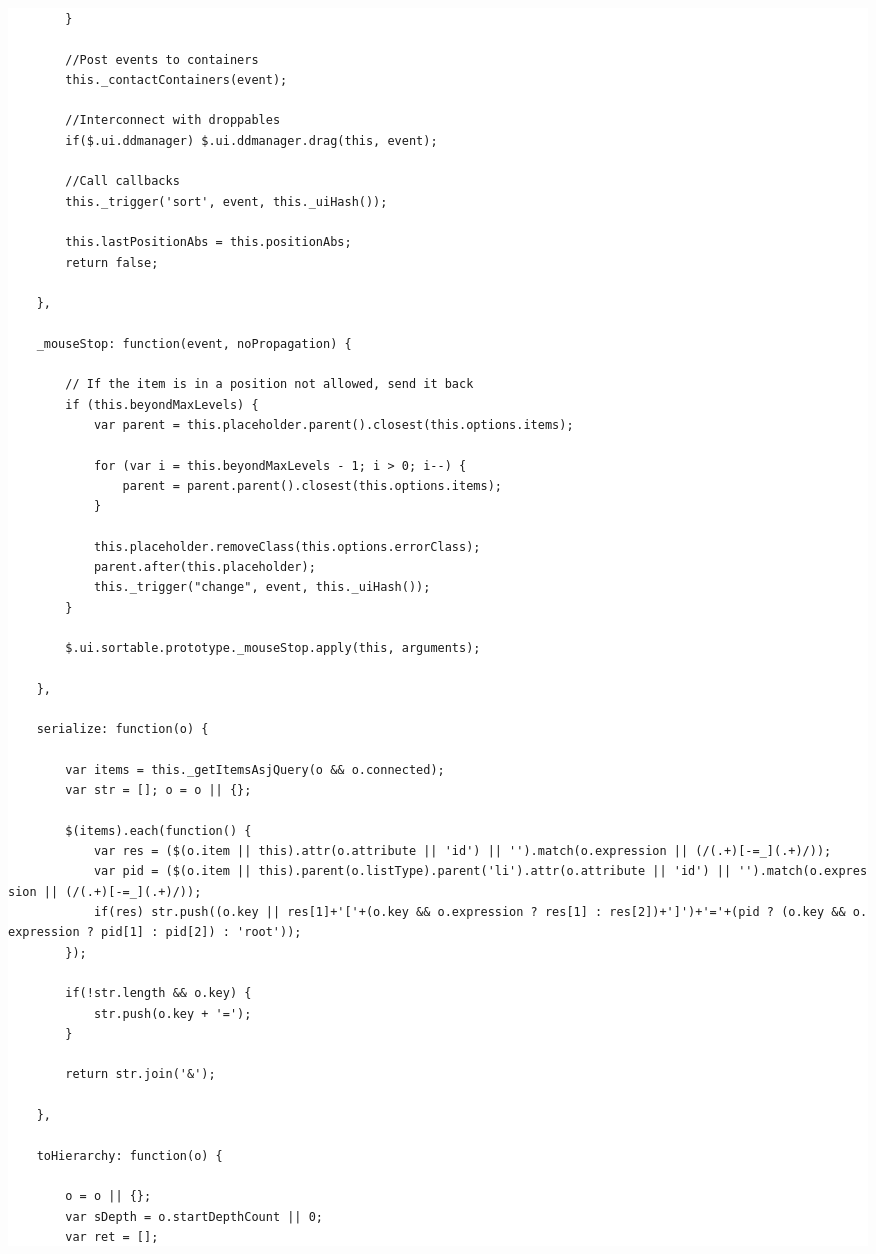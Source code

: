 ```
        }

        //Post events to containers
        this._contactContainers(event);

        //Interconnect with droppables
        if($.ui.ddmanager) $.ui.ddmanager.drag(this, event);

        //Call callbacks
        this._trigger('sort', event, this._uiHash());

        this.lastPositionAbs = this.positionAbs;
        return false;

    },

    _mouseStop: function(event, noPropagation) {

        // If the item is in a position not allowed, send it back
        if (this.beyondMaxLevels) {
            var parent = this.placeholder.parent().closest(this.options.items);

            for (var i = this.beyondMaxLevels - 1; i > 0; i--) {
                parent = parent.parent().closest(this.options.items);
            }

            this.placeholder.removeClass(this.options.errorClass);
            parent.after(this.placeholder);
            this._trigger("change", event, this._uiHash());
        }

        $.ui.sortable.prototype._mouseStop.apply(this, arguments);

    },

    serialize: function(o) {

        var items = this._getItemsAsjQuery(o && o.connected);
        var str = []; o = o || {};

        $(items).each(function() {
            var res = ($(o.item || this).attr(o.attribute || 'id') || '').match(o.expression || (/(.+)[-=_](.+)/));
            var pid = ($(o.item || this).parent(o.listType).parent('li').attr(o.attribute || 'id') || '').match(o.expression || (/(.+)[-=_](.+)/));
            if(res) str.push((o.key || res[1]+'['+(o.key && o.expression ? res[1] : res[2])+']')+'='+(pid ? (o.key && o.expression ? pid[1] : pid[2]) : 'root'));
        });

        if(!str.length && o.key) {
            str.push(o.key + '=');
        }

        return str.join('&');

    },

    toHierarchy: function(o) {

        o = o || {};
        var sDepth = o.startDepthCount || 0;
        var ret = [];

```
